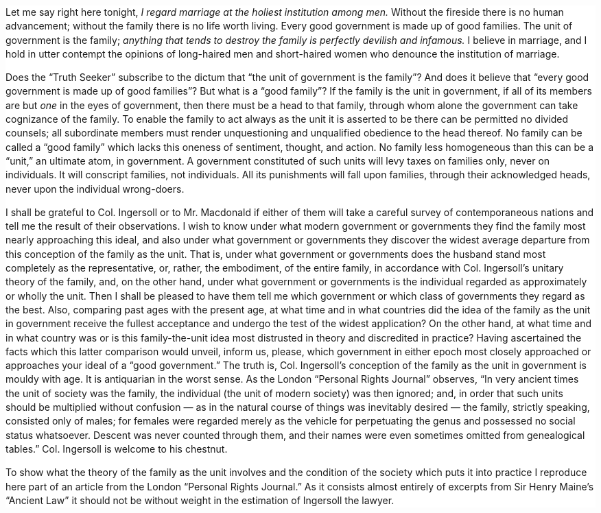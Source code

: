 Let me say right here tonight, *I regard marriage at the holiest institution among men.* Without the fireside there is no human advancement; without the family there is no life worth living. Every good government is made up of good families. The unit of government is the family; *anything that tends to destroy the family is perfectly devilish and infamous.* I believe in marriage, and I hold in utter contempt the opinions of long-haired men and short-haired women who denounce the institution of marriage.

Does the “Truth Seeker” subscribe to the dictum that “the unit of government is the family”? And does it believe that “every good government is made up of good families”? But what is a “good family”? If the family is the unit in government, if all of its members are but *one* in the eyes of government, then there must be a head to that family, through whom alone the government can take cognizance of the family. To enable the family to act always as the unit it is asserted to be there can be permitted no divided counsels; all subordinate members must render unquestioning and unqualified obedience to the head thereof. No family can be called a “good family” which lacks this oneness of sentiment, thought, and action. No family less homogeneous than this can be a “unit,” an ultimate atom, in government. A government constituted of such units will levy taxes on families only, never on individuals. It will conscript families, not individuals. All its punishments will fall upon families, through their acknowledged heads, never upon the individual wrong-doers.

I shall be grateful to Col. Ingersoll or to Mr. Macdonald if either of them will take a careful survey of contemporaneous nations and tell me the result of their observations. I wish to know under what modern government or governments they find the family most nearly approaching this ideal, and also under what government or governments they discover the widest average departure from this conception of the family as the unit. That is, under what government or governments does the husband stand most completely as the representative, or, rather, the embodiment, of the entire family, in accordance with Col. Ingersoll’s unitary theory of the family, and, on the other hand, under what government or governments is the individual regarded as approximately or wholly the unit. Then I shall be pleased to have them tell me which government or which class of governments they regard as the best. Also, comparing past ages with the present age, at what time and in what countries did the idea of the family as the unit in government receive the fullest acceptance and undergo the test of the widest application? On the other hand, at what time and in what country was or is this family-the-unit idea most distrusted in theory and discredited in practice? Having ascertained the facts which this latter comparison would unveil, inform us, please, which government in either epoch most closely approached or approaches your ideal of a “good government.” The truth is, Col. Ingersoll’s conception of the family as the unit in government is mouldy with age. It is antiquarian in the worst sense. As the London “Personal Rights Journal” observes, “In very ancient times the unit of society was the family, the individual (the unit of modern society) was then ignored; and, in order that such units should be multiplied without confusion — as in the natural course of things was inevitably desired — the family, strictly speaking, consisted only of males; for females were regarded merely as the vehicle for perpetuating the genus and possessed no social status whatsoever. Descent was never counted through them, and their names were even sometimes omitted from genealogical tables.” Col. Ingersoll is welcome to his chestnut.

To show what the theory of the family as the unit involves and the condition of the society which puts it into practice I reproduce here part of an article from the London “Personal Rights Journal.” As it consists almost entirely of excerpts from Sir Henry Maine’s “Ancient Law” it should not be without weight in the estimation of Ingersoll the lawyer.
